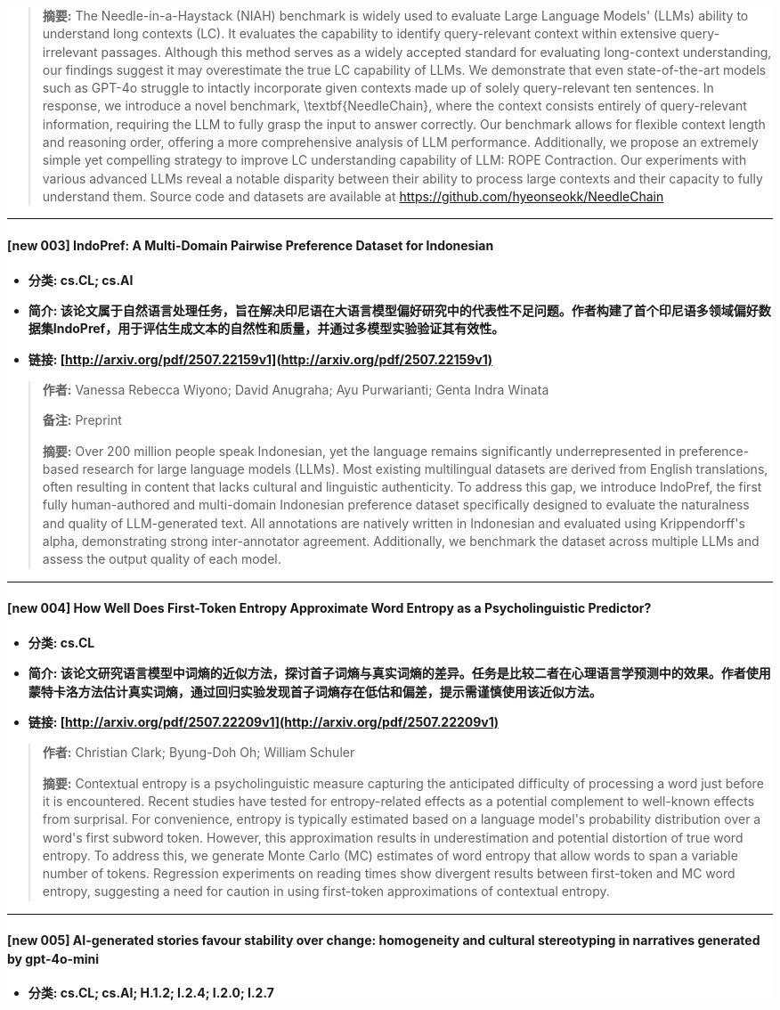 > **摘要:** The Needle-in-a-Haystack (NIAH) benchmark is widely used to evaluate Large Language Models' (LLMs) ability to understand long contexts (LC). It evaluates the capability to identify query-relevant context within extensive query-irrelevant passages. Although this method serves as a widely accepted standard for evaluating long-context understanding, our findings suggest it may overestimate the true LC capability of LLMs. We demonstrate that even state-of-the-art models such as GPT-4o struggle to intactly incorporate given contexts made up of solely query-relevant ten sentences. In response, we introduce a novel benchmark, \textbf{NeedleChain}, where the context consists entirely of query-relevant information, requiring the LLM to fully grasp the input to answer correctly. Our benchmark allows for flexible context length and reasoning order, offering a more comprehensive analysis of LLM performance. Additionally, we propose an extremely simple yet compelling strategy to improve LC understanding capability of LLM: ROPE Contraction. Our experiments with various advanced LLMs reveal a notable disparity between their ability to process large contexts and their capacity to fully understand them. Source code and datasets are available at https://github.com/hyeonseokk/NeedleChain
>
---
#### [new 003] IndoPref: A Multi-Domain Pairwise Preference Dataset for Indonesian
- **分类: cs.CL; cs.AI**

- **简介: 该论文属于自然语言处理任务，旨在解决印尼语在大语言模型偏好研究中的代表性不足问题。作者构建了首个印尼语多领域偏好数据集IndoPref，用于评估生成文本的自然性和质量，并通过多模型实验验证其有效性。**

- **链接: [http://arxiv.org/pdf/2507.22159v1](http://arxiv.org/pdf/2507.22159v1)**

> **作者:** Vanessa Rebecca Wiyono; David Anugraha; Ayu Purwarianti; Genta Indra Winata
>
> **备注:** Preprint
>
> **摘要:** Over 200 million people speak Indonesian, yet the language remains significantly underrepresented in preference-based research for large language models (LLMs). Most existing multilingual datasets are derived from English translations, often resulting in content that lacks cultural and linguistic authenticity. To address this gap, we introduce IndoPref, the first fully human-authored and multi-domain Indonesian preference dataset specifically designed to evaluate the naturalness and quality of LLM-generated text. All annotations are natively written in Indonesian and evaluated using Krippendorff's alpha, demonstrating strong inter-annotator agreement. Additionally, we benchmark the dataset across multiple LLMs and assess the output quality of each model.
>
---
#### [new 004] How Well Does First-Token Entropy Approximate Word Entropy as a Psycholinguistic Predictor?
- **分类: cs.CL**

- **简介: 该论文研究语言模型中词熵的近似方法，探讨首子词熵与真实词熵的差异。任务是比较二者在心理语言学预测中的效果。作者使用蒙特卡洛方法估计真实词熵，通过回归实验发现首子词熵存在低估和偏差，提示需谨慎使用该近似方法。**

- **链接: [http://arxiv.org/pdf/2507.22209v1](http://arxiv.org/pdf/2507.22209v1)**

> **作者:** Christian Clark; Byung-Doh Oh; William Schuler
>
> **摘要:** Contextual entropy is a psycholinguistic measure capturing the anticipated difficulty of processing a word just before it is encountered. Recent studies have tested for entropy-related effects as a potential complement to well-known effects from surprisal. For convenience, entropy is typically estimated based on a language model's probability distribution over a word's first subword token. However, this approximation results in underestimation and potential distortion of true word entropy. To address this, we generate Monte Carlo (MC) estimates of word entropy that allow words to span a variable number of tokens. Regression experiments on reading times show divergent results between first-token and MC word entropy, suggesting a need for caution in using first-token approximations of contextual entropy.
>
---
#### [new 005] AI-generated stories favour stability over change: homogeneity and cultural stereotyping in narratives generated by gpt-4o-mini
- **分类: cs.CL; cs.AI; H.1.2; I.2.4; I.2.0; I.2.7**
